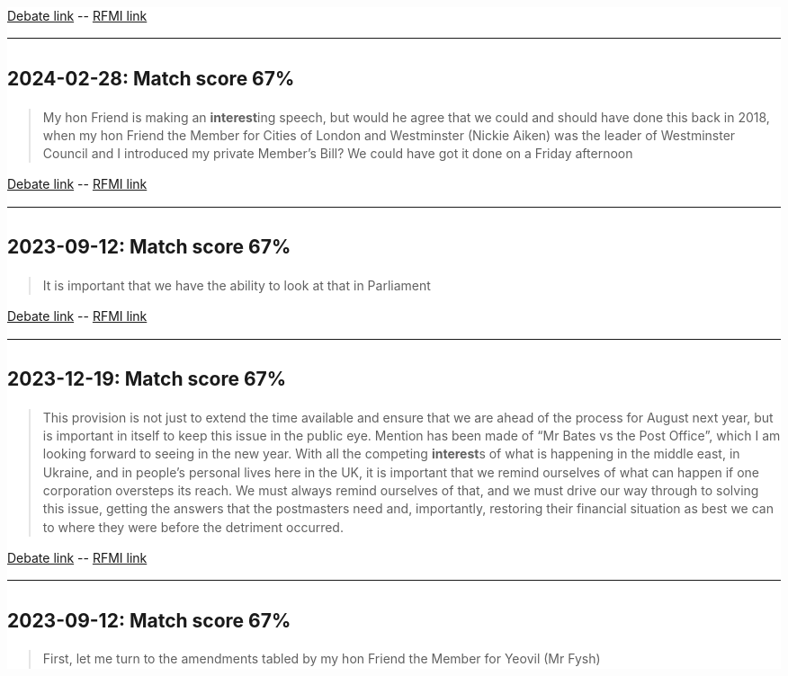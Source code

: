 [Debate link](https://www.theyworkforyou.com/debates/?id=2023-09-12c.842.0)  --  [RFMI link](https://www.theyworkforyou.com/mp/25331/register)


---



## 2024-02-28: Match score 67%

>My hon Friend is making an **interest**ing speech, but would he agree that we could and should have done this back in 2018, when my hon Friend the Member for Cities of London and Westminster (Nickie Aiken) was the leader of Westminster Council and I introduced my private Member’s Bill? We could have got it done on a Friday afternoon

[Debate link](https://www.theyworkforyou.com/debates/?id=2024-02-28a.384.1)  --  [RFMI link](https://www.theyworkforyou.com/mp/25331/register)


---



## 2023-09-12: Match score 67%

>It is important that we have the ability to look at that in Parliament

[Debate link](https://www.theyworkforyou.com/debates/?id=2023-09-12c.842.0)  --  [RFMI link](https://www.theyworkforyou.com/mp/25331/register)


---



## 2023-12-19: Match score 67%

>This provision is not just to extend the time available and ensure that we are ahead of the process for August next year, but is important in itself to keep this issue in the public eye. Mention has been made of “Mr Bates vs the Post Office”, which I am looking forward to seeing in the new year. With all the competing **interest**s of what is happening in the middle east, in Ukraine, and in people’s personal lives here in the UK, it is important that we remind ourselves of what can happen if one corporation oversteps its reach. We must always remind ourselves of that, and we must drive our way through to solving this issue, getting the answers that the postmasters need and, importantly, restoring their financial situation as best we can to where they were before the detriment occurred.

[Debate link](https://www.theyworkforyou.com/debates/?id=2023-12-19b.1292.1)  --  [RFMI link](https://www.theyworkforyou.com/mp/25331/register)


---



## 2023-09-12: Match score 67%

>First, let me turn to the amendments tabled by my hon Friend the Member for Yeovil (Mr Fysh)
